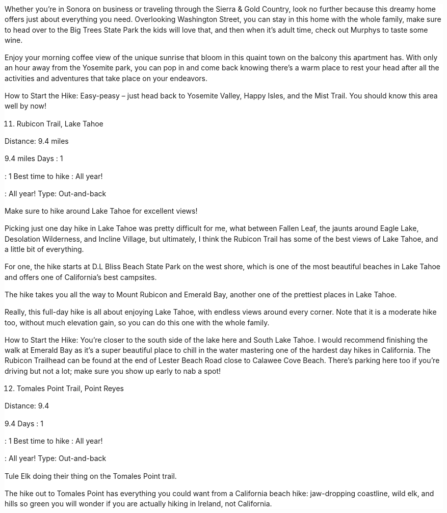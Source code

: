 Whether you’re in Sonora on business or traveling through the Sierra & Gold Country, look no further because this dreamy home offers just about everything you need. Overlooking Washington Street, you can stay in this home with the whole family, make sure to head over to the Big Trees State Park the kids will love that, and then when it’s adult time, check out Murphys to taste some wine.

Enjoy your morning coffee view of the unique sunrise that bloom in this quaint town on the balcony this apartment has. With only an hour away from the Yosemite park, you can pop in and come back knowing there’s a warm place to rest your head after all the activities and adventures that take place on your endeavors.

How to Start the Hike: Easy-peasy – just head back to Yosemite Valley, Happy Isles, and the Mist Trail. You should know this area well by now!

11. Rubicon Trail, Lake Tahoe

Distance: 9.4 miles

9.4 miles Days : 1

: 1 Best time to hike : All year!

: All year! Type: Out-and-back

Make sure to hike around Lake Tahoe for excellent views!

Picking just one day hike in Lake Tahoe was pretty difficult for me, what between Fallen Leaf, the jaunts around Eagle Lake, Desolation Wilderness, and Incline Village, but ultimately, I think the Rubicon Trail has some of the best views of Lake Tahoe, and a little bit of everything.

For one, the hike starts at D.L Bliss Beach State Park on the west shore, which is one of the most beautiful beaches in Lake Tahoe and offers one of California’s best campsites.

The hike takes you all the way to Mount Rubicon and Emerald Bay, another one of the prettiest places in Lake Tahoe.

Really, this full-day hike is all about enjoying Lake Tahoe, with endless views around every corner. Note that it is a moderate hike too, without much elevation gain, so you can do this one with the whole family.

How to Start the Hike: You’re closer to the south side of the lake here and South Lake Tahoe. I would recommend finishing the walk at Emerald Bay as it’s a super beautiful place to chill in the water mastering one of the hardest day hikes in California. The Rubicon Trailhead can be found at the end of Lester Beach Road close to Calawee Cove Beach. There’s parking here too if you’re driving but not a lot; make sure you show up early to nab a spot!

12. Tomales Point Trail, Point Reyes

Distance: 9.4

9.4 Days : 1

: 1 Best time to hike : All year!

: All year! Type: Out-and-back

Tule Elk doing their thing on the Tomales Point trail.

The hike out to Tomales Point has everything you could want from a California beach hike: jaw-dropping coastline, wild elk, and hills so green you will wonder if you are actually hiking in Ireland, not California.
